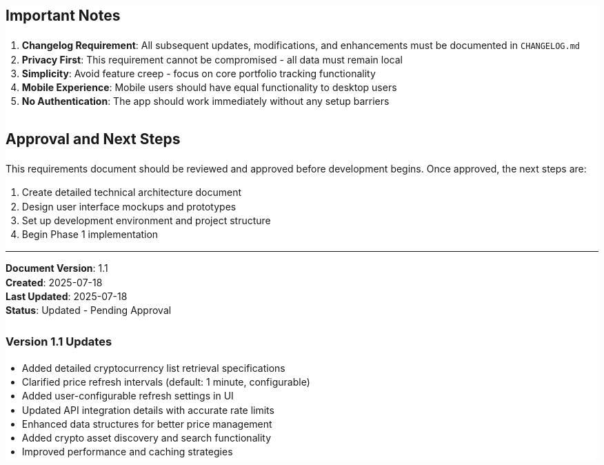 ## Important Notes

1. **Changelog Requirement**: All subsequent updates, modifications, and enhancements must be documented in `CHANGELOG.md`
2. **Privacy First**: This requirement cannot be compromised - all data must remain local
3. **Simplicity**: Avoid feature creep - focus on core portfolio tracking functionality
4. **Mobile Experience**: Mobile users should have equal functionality to desktop users
5. **No Authentication**: The app should work immediately without any setup barriers

## Approval and Next Steps

This requirements document should be reviewed and approved before development begins. Once approved, the next steps are:

1. Create detailed technical architecture document
2. Design user interface mockups and prototypes  
3. Set up development environment and project structure
4. Begin Phase 1 implementation

---

**Document Version**: 1.1  
**Created**: 2025-07-18  
**Last Updated**: 2025-07-18  
**Status**: Updated - Pending Approval

### Version 1.1 Updates
- Added detailed cryptocurrency list retrieval specifications
- Clarified price refresh intervals (default: 1 minute, configurable)
- Added user-configurable refresh settings in UI
- Updated API integration details with accurate rate limits
- Enhanced data structures for better price management
- Added crypto asset discovery and search functionality
- Improved performance and caching strategies